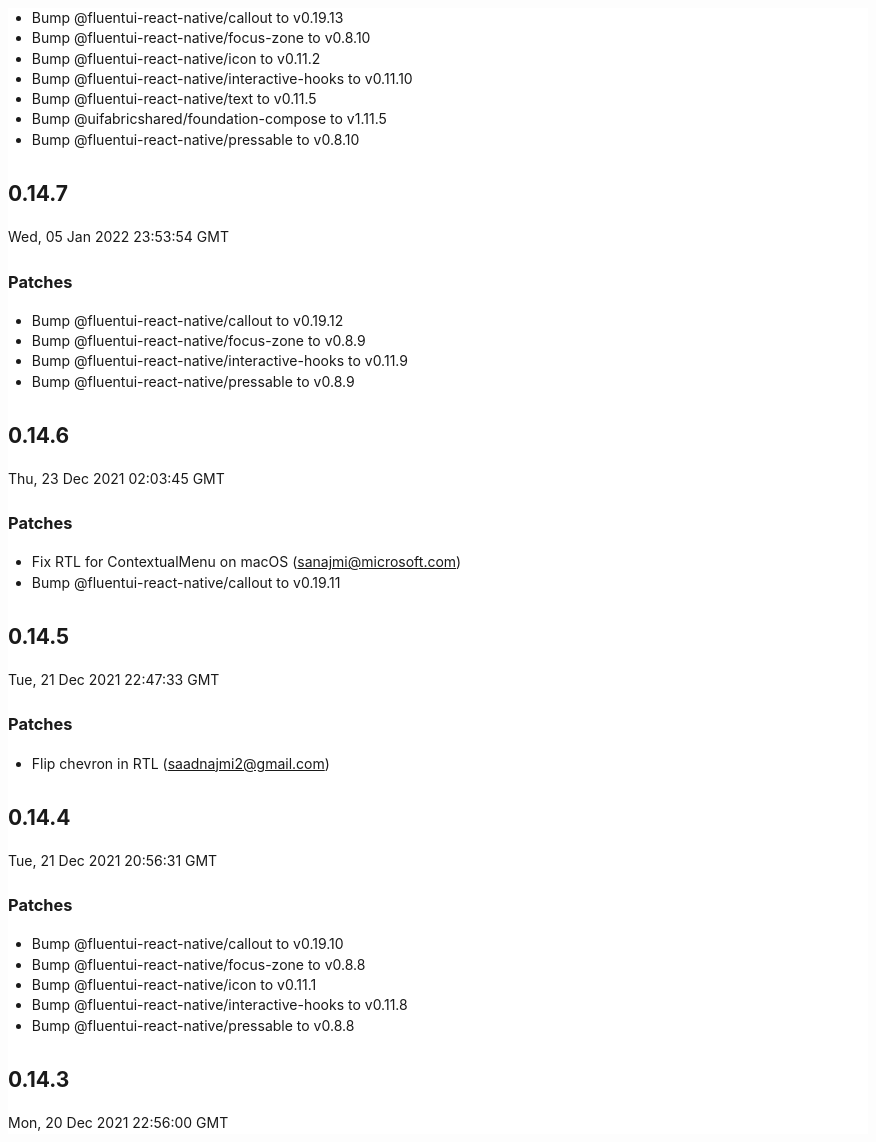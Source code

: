 - Bump @fluentui-react-native/callout to v0.19.13
- Bump @fluentui-react-native/focus-zone to v0.8.10
- Bump @fluentui-react-native/icon to v0.11.2
- Bump @fluentui-react-native/interactive-hooks to v0.11.10
- Bump @fluentui-react-native/text to v0.11.5
- Bump @uifabricshared/foundation-compose to v1.11.5
- Bump @fluentui-react-native/pressable to v0.8.10

## 0.14.7

Wed, 05 Jan 2022 23:53:54 GMT

### Patches

- Bump @fluentui-react-native/callout to v0.19.12
- Bump @fluentui-react-native/focus-zone to v0.8.9
- Bump @fluentui-react-native/interactive-hooks to v0.11.9
- Bump @fluentui-react-native/pressable to v0.8.9

## 0.14.6

Thu, 23 Dec 2021 02:03:45 GMT

### Patches

- Fix RTL for ContextualMenu on macOS (sanajmi@microsoft.com)
- Bump @fluentui-react-native/callout to v0.19.11

## 0.14.5

Tue, 21 Dec 2021 22:47:33 GMT

### Patches

- Flip chevron in RTL (saadnajmi2@gmail.com)

## 0.14.4

Tue, 21 Dec 2021 20:56:31 GMT

### Patches

- Bump @fluentui-react-native/callout to v0.19.10
- Bump @fluentui-react-native/focus-zone to v0.8.8
- Bump @fluentui-react-native/icon to v0.11.1
- Bump @fluentui-react-native/interactive-hooks to v0.11.8
- Bump @fluentui-react-native/pressable to v0.8.8

## 0.14.3

Mon, 20 Dec 2021 22:56:00 GMT
